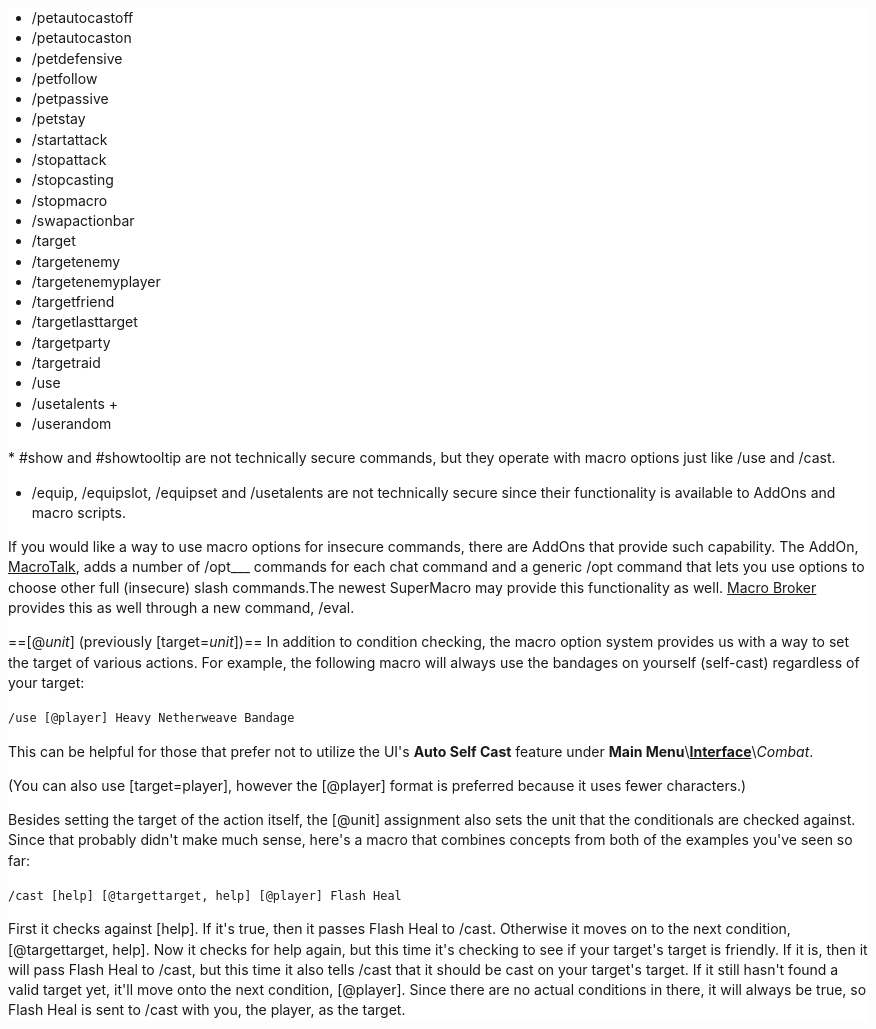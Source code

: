 -   /petautocastoff
-   /petautocaston
-   /petdefensive
-   /petfollow
-   /petpassive
-   /petstay
-   /startattack
-   /stopattack
-   /stopcasting
-   /stopmacro
-   /swapactionbar
-   /target
-   /targetenemy
-   /targetenemyplayer
-   /targetfriend
-   /targetlasttarget
-   /targetparty
-   /targetraid
-   /use
-   /usetalents +
-   /userandom

\* \#show and \#showtooltip are not technically secure commands, but they operate with macro options just like /use and /cast.

+ /equip, /equipslot, /equipset and /usetalents are not technically secure since their functionality is available to AddOns and macro scripts.

If you would like a way to use macro options for insecure commands, there are AddOns that provide such capability. The AddOn, [MacroTalk](http://www.wowinterface.com/downloads/info6853-MacroTalk.html), adds a number of /opt\_\_\_ commands for each chat command and a generic /opt command that lets you use options to choose other full (insecure) slash commands.The newest SuperMacro may provide this functionality as well. [Macro Broker](http://www.wowinterface.com/downloads/info12573-MacroBroker.html) provides this as well through a new command, /eval.

==\[@*unit*\] (previously \[target=*unit*\])== In addition to condition checking, the macro option system provides us with a way to set the target of various actions. For example, the following macro will always use the bandages on yourself (self-cast) regardless of your target:

`/use [@player] Heavy Netherweave Bandage`

This can be helpful for those that prefer not to utilize the UI's **Auto Self Cast** feature under **Main Menu**\\**[Interface](Interface "wikilink")**\\*Combat*.

(You can also use \[target=player\], however the \[@player\] format is preferred because it uses fewer characters.)

Besides setting the target of the action itself, the \[@unit\] assignment also sets the unit that the conditionals are checked against. Since that probably didn't make much sense, here's a macro that combines concepts from both of the examples you've seen so far:

`/cast [help] [@targettarget, help] [@player] Flash Heal`

First it checks against \[help\]. If it's true, then it passes Flash Heal to /cast. Otherwise it moves on to the next condition, \[@targettarget, help\]. Now it checks for help again, but this time it's checking to see if your target's target is friendly. If it is, then it will pass Flash Heal to /cast, but this time it also tells /cast that it should be cast on your target's target. If it still hasn't found a valid target yet, it'll move onto the next condition, \[@player\]. Since there are no actual conditions in there, it will always be true, so Flash Heal is sent to /cast with you, the player, as the target.
